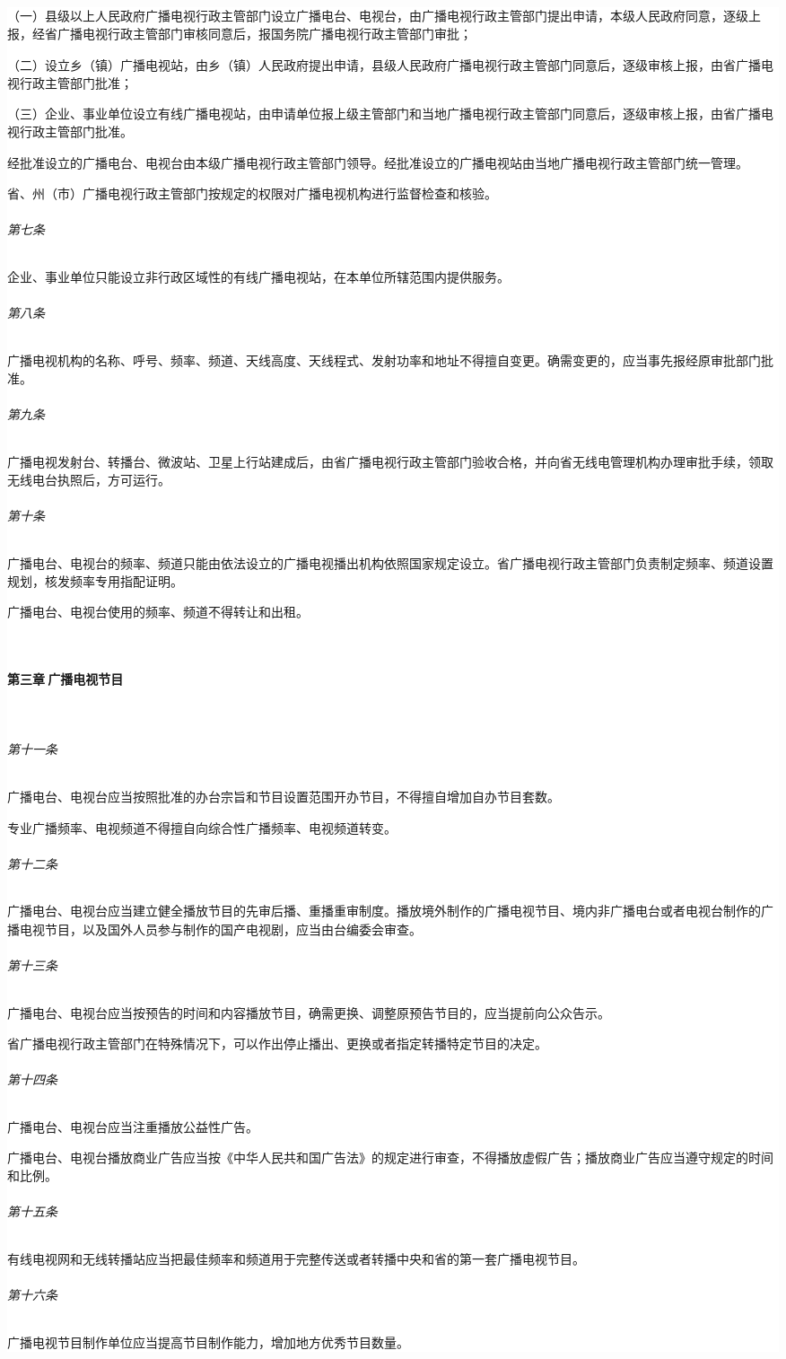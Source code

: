 （一）县级以上人民政府广播电视行政主管部门设立广播电台、电视台，由广播电视行政主管部门提出申请，本级人民政府同意，逐级上报，经省广播电视行政主管部门审核同意后，报国务院广播电视行政主管部门审批；

（二）设立乡（镇）广播电视站，由乡（镇）人民政府提出申请，县级人民政府广播电视行政主管部门同意后，逐级审核上报，由省广播电视行政主管部门批准；

（三）企业、事业单位设立有线广播电视站，由申请单位报上级主管部门和当地广播电视行政主管部门同意后，逐级审核上报，由省广播电视行政主管部门批准。

经批准设立的广播电台、电视台由本级广播电视行政主管部门领导。经批准设立的广播电视站由当地广播电视行政主管部门统一管理。

省、州（市）广播电视行政主管部门按规定的权限对广播电视机构进行监督检查和核验。

###### 第七条

企业、事业单位只能设立非行政区域性的有线广播电视站，在本单位所辖范围内提供服务。

###### 第八条

广播电视机构的名称、呼号、频率、频道、天线高度、天线程式、发射功率和地址不得擅自变更。确需变更的，应当事先报经原审批部门批准。

###### 第九条

广播电视发射台、转播台、微波站、卫星上行站建成后，由省广播电视行政主管部门验收合格，并向省无线电管理机构办理审批手续，领取无线电台执照后，方可运行。

###### 第十条

广播电台、电视台的频率、频道只能由依法设立的广播电视播出机构依照国家规定设立。省广播电视行政主管部门负责制定频率、频道设置规划，核发频率专用指配证明。

广播电台、电视台使用的频率、频道不得转让和出租。

​

#### 第三章 广播电视节目

​

###### 第十一条

广播电台、电视台应当按照批准的办台宗旨和节目设置范围开办节目，不得擅自增加自办节目套数。

专业广播频率、电视频道不得擅自向综合性广播频率、电视频道转变。

###### 第十二条

广播电台、电视台应当建立健全播放节目的先审后播、重播重审制度。播放境外制作的广播电视节目、境内非广播电台或者电视台制作的广播电视节目，以及国外人员参与制作的国产电视剧，应当由台编委会审查。

###### 第十三条

广播电台、电视台应当按预告的时间和内容播放节目，确需更换、调整原预告节目的，应当提前向公众告示。

省广播电视行政主管部门在特殊情况下，可以作出停止播出、更换或者指定转播特定节目的决定。

###### 第十四条

广播电台、电视台应当注重播放公益性广告。

广播电台、电视台播放商业广告应当按《中华人民共和国广告法》的规定进行审查，不得播放虚假广告；播放商业广告应当遵守规定的时间和比例。

###### 第十五条

有线电视网和无线转播站应当把最佳频率和频道用于完整传送或者转播中央和省的第一套广播电视节目。

###### 第十六条

广播电视节目制作单位应当提高节目制作能力，增加地方优秀节目数量。
